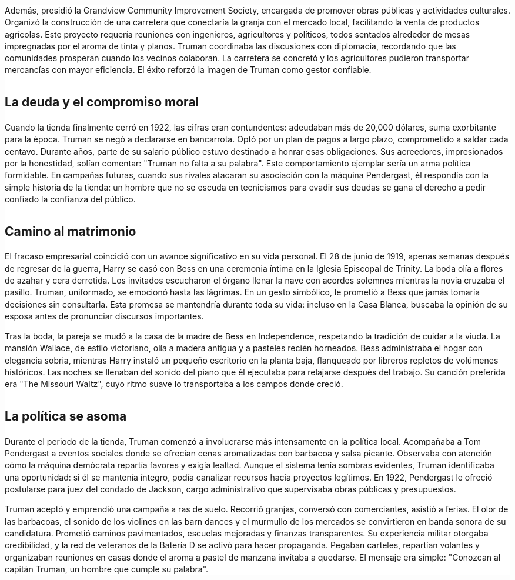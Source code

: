 Además, presidió la Grandview Community Improvement Society, encargada de promover obras públicas y actividades culturales. Organizó la construcción de una carretera que conectaría la granja con el mercado local, facilitando la venta de productos agrícolas. Este proyecto requería reuniones con ingenieros, agricultores y políticos, todos sentados alrededor de mesas impregnadas por el aroma de tinta y planos. Truman coordinaba las discusiones con diplomacia, recordando que las comunidades prosperan cuando los vecinos colaboran. La carretera se concretó y los agricultores pudieron transportar mercancías con mayor eficiencia. El éxito reforzó la imagen de Truman como gestor confiable.

## La deuda y el compromiso moral
Cuando la tienda finalmente cerró en 1922, las cifras eran contundentes: adeudaban más de 20,000 dólares, suma exorbitante para la época. Truman se negó a declararse en bancarrota. Optó por un plan de pagos a largo plazo, comprometido a saldar cada centavo. Durante años, parte de su salario público estuvo destinado a honrar esas obligaciones. Sus acreedores, impresionados por la honestidad, solían comentar: "Truman no falta a su palabra". Este comportamiento ejemplar sería un arma política formidable. En campañas futuras, cuando sus rivales atacaran su asociación con la máquina Pendergast, él respondía con la simple historia de la tienda: un hombre que no se escuda en tecnicismos para evadir sus deudas se gana el derecho a pedir confiado la confianza del público.

## Camino al matrimonio
El fracaso empresarial coincidió con un avance significativo en su vida personal. El 28 de junio de 1919, apenas semanas después de regresar de la guerra, Harry se casó con Bess en una ceremonia íntima en la Iglesia Episcopal de Trinity. La boda olía a flores de azahar y cera derretida. Los invitados escucharon el órgano llenar la nave con acordes solemnes mientras la novia cruzaba el pasillo. Truman, uniformado, se emocionó hasta las lágrimas. En un gesto simbólico, le prometió a Bess que jamás tomaría decisiones sin consultarla. Esta promesa se mantendría durante toda su vida: incluso en la Casa Blanca, buscaba la opinión de su esposa antes de pronunciar discursos importantes.

Tras la boda, la pareja se mudó a la casa de la madre de Bess en Independence, respetando la tradición de cuidar a la viuda. La mansión Wallace, de estilo victoriano, olía a madera antigua y a pasteles recién horneados. Bess administraba el hogar con elegancia sobria, mientras Harry instaló un pequeño escritorio en la planta baja, flanqueado por libreros repletos de volúmenes históricos. Las noches se llenaban del sonido del piano que él ejecutaba para relajarse después del trabajo. Su canción preferida era "The Missouri Waltz", cuyo ritmo suave lo transportaba a los campos donde creció.

## La política se asoma
Durante el periodo de la tienda, Truman comenzó a involucrarse más intensamente en la política local. Acompañaba a Tom Pendergast a eventos sociales donde se ofrecían cenas aromatizadas con barbacoa y salsa picante. Observaba con atención cómo la máquina demócrata repartía favores y exigía lealtad. Aunque el sistema tenía sombras evidentes, Truman identificaba una oportunidad: si él se mantenía íntegro, podía canalizar recursos hacia proyectos legítimos. En 1922, Pendergast le ofreció postularse para juez del condado de Jackson, cargo administrativo que supervisaba obras públicas y presupuestos.

Truman aceptó y emprendió una campaña a ras de suelo. Recorrió granjas, conversó con comerciantes, asistió a ferias. El olor de las barbacoas, el sonido de los violines en las barn dances y el murmullo de los mercados se convirtieron en banda sonora de su candidatura. Prometió caminos pavimentados, escuelas mejoradas y finanzas transparentes. Su experiencia militar otorgaba credibilidad, y la red de veteranos de la Batería D se activó para hacer propaganda. Pegaban carteles, repartían volantes y organizaban reuniones en casas donde el aroma a pastel de manzana invitaba a quedarse. El mensaje era simple: "Conozcan al capitán Truman, un hombre que cumple su palabra".
